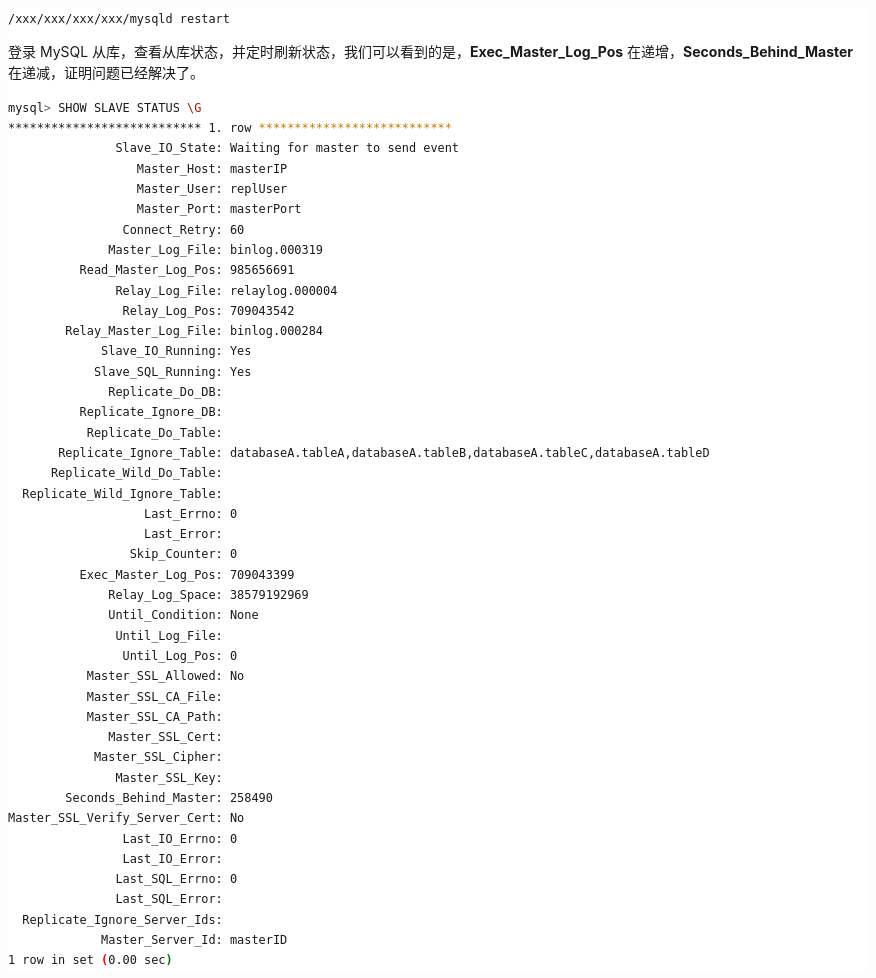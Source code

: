 ``` bash
/xxx/xxx/xxx/xxx/mysqld restart
```

登录 MySQL 从库，查看从库状态，并定时刷新状态，我们可以看到的是，**Exec_Master_Log_Pos** 在递增，**Seconds_Behind_Master** 在递减，证明问题已经解决了。

``` bash
mysql> SHOW SLAVE STATUS \G
*************************** 1. row ***************************
               Slave_IO_State: Waiting for master to send event
                  Master_Host: masterIP
                  Master_User: replUser
                  Master_Port: masterPort
                Connect_Retry: 60
              Master_Log_File: binlog.000319
          Read_Master_Log_Pos: 985656691
               Relay_Log_File: relaylog.000004
                Relay_Log_Pos: 709043542
        Relay_Master_Log_File: binlog.000284
             Slave_IO_Running: Yes
            Slave_SQL_Running: Yes
              Replicate_Do_DB:
          Replicate_Ignore_DB:
           Replicate_Do_Table:
       Replicate_Ignore_Table: databaseA.tableA,databaseA.tableB,databaseA.tableC,databaseA.tableD
      Replicate_Wild_Do_Table:
  Replicate_Wild_Ignore_Table:
                   Last_Errno: 0
                   Last_Error:
                 Skip_Counter: 0
          Exec_Master_Log_Pos: 709043399
              Relay_Log_Space: 38579192969
              Until_Condition: None
               Until_Log_File:
                Until_Log_Pos: 0
           Master_SSL_Allowed: No
           Master_SSL_CA_File:
           Master_SSL_CA_Path:
              Master_SSL_Cert:
            Master_SSL_Cipher:
               Master_SSL_Key:
        Seconds_Behind_Master: 258490
Master_SSL_Verify_Server_Cert: No
                Last_IO_Errno: 0
                Last_IO_Error:
               Last_SQL_Errno: 0
               Last_SQL_Error:
  Replicate_Ignore_Server_Ids:
             Master_Server_Id: masterID
1 row in set (0.00 sec)
```
